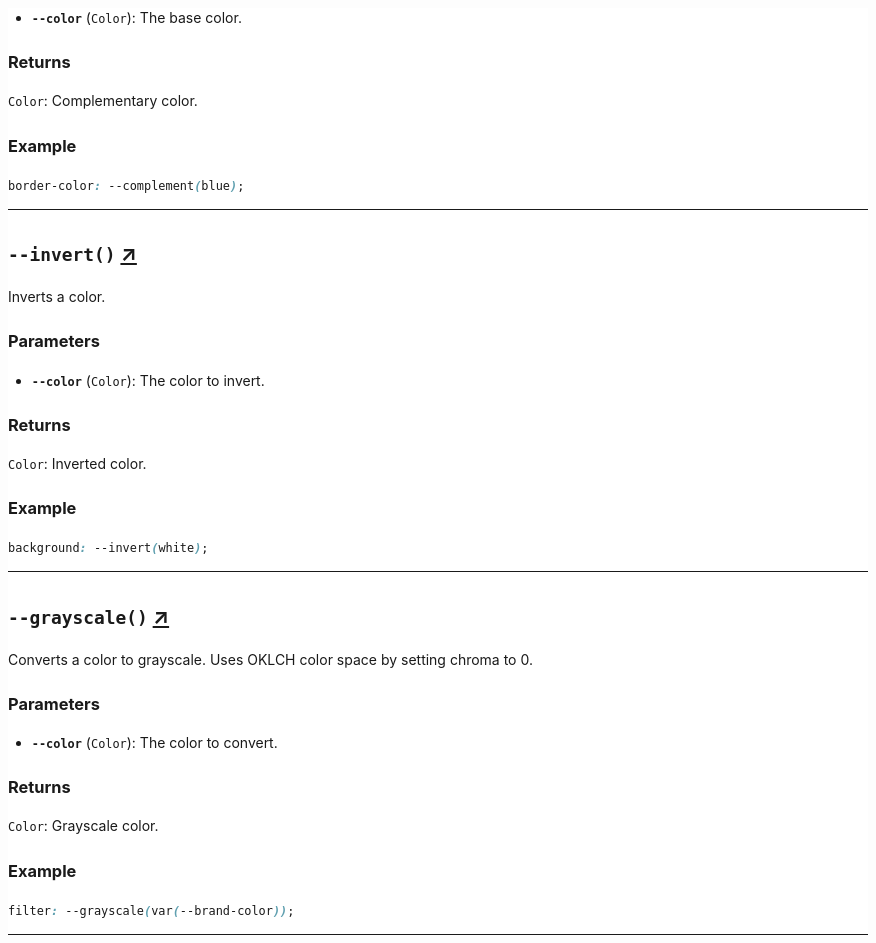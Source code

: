 - **`--color`** (`Color`): The base color.

### Returns

`Color`: Complementary color.

### Example

```css
border-color: --complement(blue);
```

---

## `--invert()` [↗︎](../index.css#L254)

Inverts a color.

### Parameters

- **`--color`** (`Color`): The color to invert.

### Returns

`Color`: Inverted color.

### Example

```css
background: --invert(white);
```

---

## `--grayscale()` [↗︎](../index.css#L267)

Converts a color to grayscale.
Uses OKLCH color space by setting chroma to 0.

### Parameters

- **`--color`** (`Color`): The color to convert.

### Returns

`Color`: Grayscale color.

### Example

```css
filter: --grayscale(var(--brand-color));
```

---
